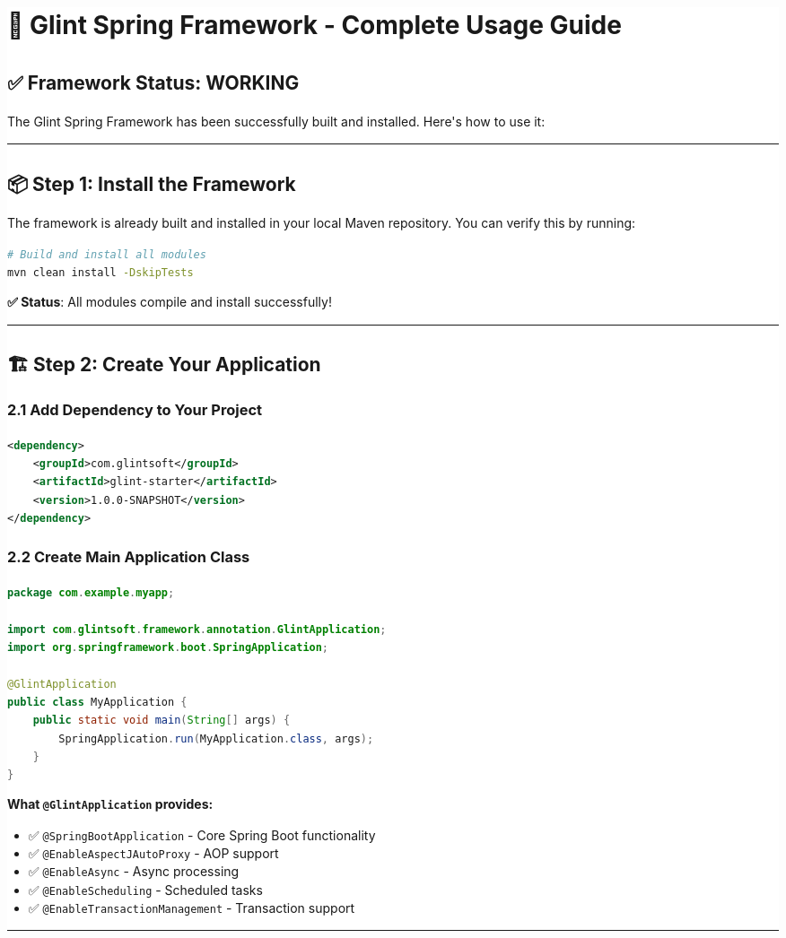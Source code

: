 # 🚀 Glint Spring Framework - Complete Usage Guide

## ✅ **Framework Status: WORKING**

The Glint Spring Framework has been successfully built and installed. Here's how to use it:

---

## 📦 **Step 1: Install the Framework**

The framework is already built and installed in your local Maven repository. You can verify this by running:

```bash
# Build and install all modules
mvn clean install -DskipTests
```

**✅ Status**: All modules compile and install successfully!

---

## 🏗️ **Step 2: Create Your Application**

### 2.1 Add Dependency to Your Project

```xml
<dependency>
    <groupId>com.glintsoft</groupId>
    <artifactId>glint-starter</artifactId>
    <version>1.0.0-SNAPSHOT</version>
</dependency>
```

### 2.2 Create Main Application Class

```java
package com.example.myapp;

import com.glintsoft.framework.annotation.GlintApplication;
import org.springframework.boot.SpringApplication;

@GlintApplication
public class MyApplication {
    public static void main(String[] args) {
        SpringApplication.run(MyApplication.class, args);
    }
}
```

**What `@GlintApplication` provides:**
- ✅ `@SpringBootApplication` - Core Spring Boot functionality
- ✅ `@EnableAspectJAutoProxy` - AOP support
- ✅ `@EnableAsync` - Async processing
- ✅ `@EnableScheduling` - Scheduled tasks
- ✅ `@EnableTransactionManagement` - Transaction support

---